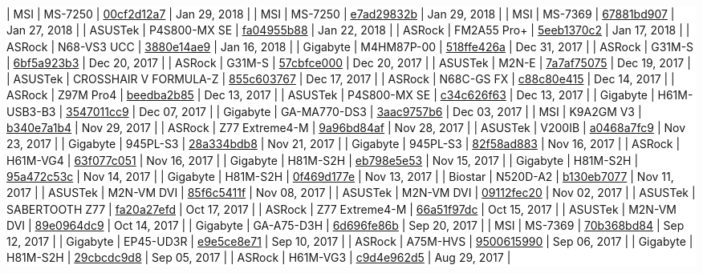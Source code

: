 | MSI           | MS-7250                 | [00cf2d12a7](https://linux-hardware.org/?probe=00cf2d12a7) | Jan 29, 2018 |
| MSI           | MS-7250                 | [e7ad29832b](https://linux-hardware.org/?probe=e7ad29832b) | Jan 29, 2018 |
| MSI           | MS-7369                 | [67881bd907](https://linux-hardware.org/?probe=67881bd907) | Jan 27, 2018 |
| ASUSTek       | P4S800-MX SE            | [fa04955b88](https://linux-hardware.org/?probe=fa04955b88) | Jan 22, 2018 |
| ASRock        | FM2A55 Pro+             | [5eeb1370c2](https://linux-hardware.org/?probe=5eeb1370c2) | Jan 17, 2018 |
| ASRock        | N68-VS3 UCC             | [3880e14ae9](https://linux-hardware.org/?probe=3880e14ae9) | Jan 16, 2018 |
| Gigabyte      | M4HM87P-00              | [518ffe426a](https://linux-hardware.org/?probe=518ffe426a) | Dec 31, 2017 |
| ASRock        | G31M-S                  | [6bf5a923b3](https://linux-hardware.org/?probe=6bf5a923b3) | Dec 20, 2017 |
| ASRock        | G31M-S                  | [57cbfce000](https://linux-hardware.org/?probe=57cbfce000) | Dec 20, 2017 |
| ASUSTek       | M2N-E                   | [7a7af75075](https://linux-hardware.org/?probe=7a7af75075) | Dec 19, 2017 |
| ASUSTek       | CROSSHAIR V FORMULA-Z   | [855c603767](https://linux-hardware.org/?probe=855c603767) | Dec 17, 2017 |
| ASRock        | N68C-GS FX              | [c88c80e415](https://linux-hardware.org/?probe=c88c80e415) | Dec 14, 2017 |
| ASRock        | Z97M Pro4               | [beedba2b85](https://linux-hardware.org/?probe=beedba2b85) | Dec 13, 2017 |
| ASUSTek       | P4S800-MX SE            | [c34c626f63](https://linux-hardware.org/?probe=c34c626f63) | Dec 13, 2017 |
| Gigabyte      | H61M-USB3-B3            | [3547011cc9](https://linux-hardware.org/?probe=3547011cc9) | Dec 07, 2017 |
| Gigabyte      | GA-MA770-DS3            | [3aac9757b6](https://linux-hardware.org/?probe=3aac9757b6) | Dec 03, 2017 |
| MSI           | K9A2GM V3               | [b340e7a1b4](https://linux-hardware.org/?probe=b340e7a1b4) | Nov 29, 2017 |
| ASRock        | Z77 Extreme4-M          | [9a96bd84af](https://linux-hardware.org/?probe=9a96bd84af) | Nov 28, 2017 |
| ASUSTek       | V200IB                  | [a0468a7fc9](https://linux-hardware.org/?probe=a0468a7fc9) | Nov 23, 2017 |
| Gigabyte      | 945PL-S3                | [28a334bdb8](https://linux-hardware.org/?probe=28a334bdb8) | Nov 21, 2017 |
| Gigabyte      | 945PL-S3                | [82f58ad883](https://linux-hardware.org/?probe=82f58ad883) | Nov 16, 2017 |
| ASRock        | H61M-VG4                | [63f077c051](https://linux-hardware.org/?probe=63f077c051) | Nov 16, 2017 |
| Gigabyte      | H81M-S2H                | [eb798e5e53](https://linux-hardware.org/?probe=eb798e5e53) | Nov 15, 2017 |
| Gigabyte      | H81M-S2H                | [95a472c53c](https://linux-hardware.org/?probe=95a472c53c) | Nov 14, 2017 |
| Gigabyte      | H81M-S2H                | [0f469d177e](https://linux-hardware.org/?probe=0f469d177e) | Nov 13, 2017 |
| Biostar       | N520D-A2                | [b130eb7077](https://linux-hardware.org/?probe=b130eb7077) | Nov 11, 2017 |
| ASUSTek       | M2N-VM DVI              | [85f6c5411f](https://linux-hardware.org/?probe=85f6c5411f) | Nov 08, 2017 |
| ASUSTek       | M2N-VM DVI              | [09112fec20](https://linux-hardware.org/?probe=09112fec20) | Nov 02, 2017 |
| ASUSTek       | SABERTOOTH Z77          | [fa20a27efd](https://linux-hardware.org/?probe=fa20a27efd) | Oct 17, 2017 |
| ASRock        | Z77 Extreme4-M          | [66a51f97dc](https://linux-hardware.org/?probe=66a51f97dc) | Oct 15, 2017 |
| ASUSTek       | M2N-VM DVI              | [89e0964dc9](https://linux-hardware.org/?probe=89e0964dc9) | Oct 14, 2017 |
| Gigabyte      | GA-A75-D3H              | [6d696fe86b](https://linux-hardware.org/?probe=6d696fe86b) | Sep 20, 2017 |
| MSI           | MS-7369                 | [70b368bd84](https://linux-hardware.org/?probe=70b368bd84) | Sep 12, 2017 |
| Gigabyte      | EP45-UD3R               | [e9e5ce8e71](https://linux-hardware.org/?probe=e9e5ce8e71) | Sep 10, 2017 |
| ASRock        | A75M-HVS                | [9500615990](https://linux-hardware.org/?probe=9500615990) | Sep 06, 2017 |
| Gigabyte      | H81M-S2H                | [29cbcdc9d8](https://linux-hardware.org/?probe=29cbcdc9d8) | Sep 05, 2017 |
| ASRock        | H61M-VG3                | [c9d4e962d5](https://linux-hardware.org/?probe=c9d4e962d5) | Aug 29, 2017 |